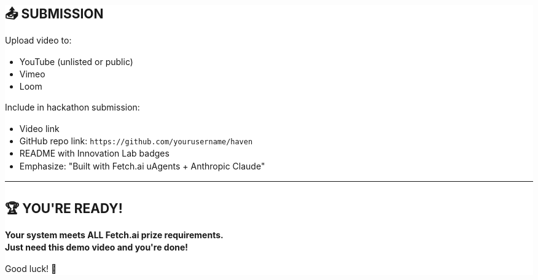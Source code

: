 
## 📤 SUBMISSION

Upload video to:
- YouTube (unlisted or public)
- Vimeo
- Loom

Include in hackathon submission:
- Video link
- GitHub repo link: `https://github.com/yourusername/haven`
- README with Innovation Lab badges
- Emphasize: "Built with Fetch.ai uAgents + Anthropic Claude"

---

## 🏆 YOU'RE READY!

**Your system meets ALL Fetch.ai prize requirements.**  
**Just need this demo video and you're done!**

Good luck! 🚀

